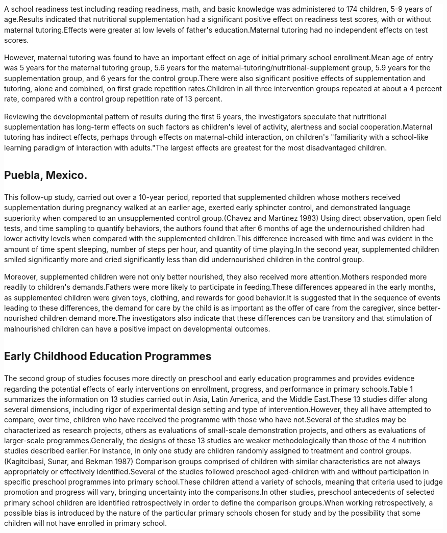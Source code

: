 A school readiness test including reading readiness, math, and basic knowledge was administered to 174 children, 5-9 years of age.Results indicated that nutritional supplementation had a significant positive effect on readiness test scores, with or without maternal tutoring.Effects were greater at low levels of father's education.Maternal tutoring had no independent effects on test scores.

However, maternal tutoring was found to have an important effect on age of initial primary school enrollment.Mean age of entry was 5 years for the maternal tutoring group, 5.6 years for the maternal-tutoring/nutritional-supplement group, 5.9 years for the supplementation group, and 6 years for the control group.There were also significant positive effects of supplementation and tutoring, alone and combined, on first grade repetition rates.Children in all three intervention groups repeated at about a 4 percent rate, compared with a control group repetition rate of 13 percent.

Reviewing the developmental pattern of results during the first 6 years, the investigators speculate that nutritional supplementation has long-term effects on such factors as children's level of activity, alertness and social cooperation.Maternal tutoring has indirect effects, perhaps through effects on maternal-child interaction, on children's "familiarity with a school-like learning paradigm of interaction with adults."The largest effects are greatest for the most disadvantaged children.


## Puebla, Mexico.

This follow-up study, carried out over a 10-year period, reported that supplemented children whose mothers received supplementation during pregnancy walked at an earlier age, exerted early sphincter control, and demonstrated language superiority when compared to an unsupplemented control group.(Chavez and Martinez 1983) Using direct observation, open field tests, and time sampling to quantify behaviors, the authors found that after 6 months of age the undernourished children had lower activity levels when compared with the supplemented children.This difference increased with time and was evident in the amount of time spent sleeping, number of steps per hour, and quantity of time playing.In the second year, supplemented children smiled significantly more and cried significantly less than did undernourished children in the control group.

Moreover, supplemented children were not only better nourished, they also received more attention.Mothers responded more readily to children's demands.Fathers were more likely to participate in feeding.These differences appeared in the early months, as supplemented children were given toys, clothing, and rewards for good behavior.It is suggested that in the sequence of events leading to these differences, the demand for care by the child is as important as the offer of care from the caregiver, since better-nourished children demand more.The investigators also indicate that these differences can be transitory and that stimulation of malnourished children can have a positive impact on developmental outcomes.


## Early Childhood Education Programmes

The second group of studies focuses more directly on preschool and early education programmes and provides evidence regarding the potential effects of early interventions on enrollment, progress, and performance in primary schools.Table 1 summarizes the information on 13 studies carried out in Asia, Latin America, and the Middle East.These 13 studies differ along several dimensions, including rigor of experimental design setting and type of intervention.However, they all have attempted to compare, over time, children who have received the programme with those who have not.Several of the studies may be characterized as research projects, others as evaluations of small-scale demonstration projects, and others as evaluations of larger-scale programmes.Generally, the designs of these 13 studies are weaker methodologically than those of the 4 nutrition studies described earlier.For instance, in only one study are children randomly assigned to treatment and control groups.(Kagitcibasi, Sunar, and Bekman 1987) Comparison groups comprised of children with similar characteristics are not always appropriately or effectively identified.Several of the studies followed preschool aged-children with and without participation in specific preschool programmes into primary school.These children attend a variety of schools, meaning that criteria used to judge promotion and progress will vary, bringing uncertainty into the comparisons.In other studies, preschool antecedents of selected primary school children are identified retrospectively in order to define the comparison groups.When working retrospectively, a possible bias is introduced by the nature of the particular primary schools chosen for study and by the possibility that some children will not have enrolled in primary school.
